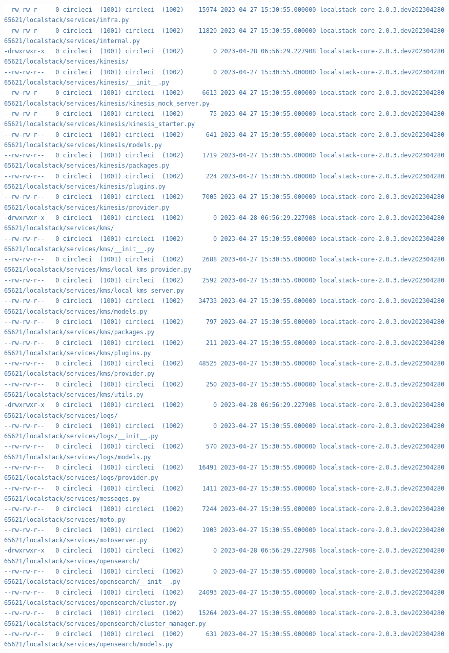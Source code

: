 ```diff
--rw-rw-r--   0 circleci  (1001) circleci  (1002)    15974 2023-04-27 15:30:55.000000 localstack-core-2.0.3.dev20230428065621/localstack/services/infra.py
--rw-rw-r--   0 circleci  (1001) circleci  (1002)    11820 2023-04-27 15:30:55.000000 localstack-core-2.0.3.dev20230428065621/localstack/services/internal.py
-drwxrwxr-x   0 circleci  (1001) circleci  (1002)        0 2023-04-28 06:56:29.227908 localstack-core-2.0.3.dev20230428065621/localstack/services/kinesis/
--rw-rw-r--   0 circleci  (1001) circleci  (1002)        0 2023-04-27 15:30:55.000000 localstack-core-2.0.3.dev20230428065621/localstack/services/kinesis/__init__.py
--rw-rw-r--   0 circleci  (1001) circleci  (1002)     6613 2023-04-27 15:30:55.000000 localstack-core-2.0.3.dev20230428065621/localstack/services/kinesis/kinesis_mock_server.py
--rw-rw-r--   0 circleci  (1001) circleci  (1002)       75 2023-04-27 15:30:55.000000 localstack-core-2.0.3.dev20230428065621/localstack/services/kinesis/kinesis_starter.py
--rw-rw-r--   0 circleci  (1001) circleci  (1002)      641 2023-04-27 15:30:55.000000 localstack-core-2.0.3.dev20230428065621/localstack/services/kinesis/models.py
--rw-rw-r--   0 circleci  (1001) circleci  (1002)     1719 2023-04-27 15:30:55.000000 localstack-core-2.0.3.dev20230428065621/localstack/services/kinesis/packages.py
--rw-rw-r--   0 circleci  (1001) circleci  (1002)      224 2023-04-27 15:30:55.000000 localstack-core-2.0.3.dev20230428065621/localstack/services/kinesis/plugins.py
--rw-rw-r--   0 circleci  (1001) circleci  (1002)     7005 2023-04-27 15:30:55.000000 localstack-core-2.0.3.dev20230428065621/localstack/services/kinesis/provider.py
-drwxrwxr-x   0 circleci  (1001) circleci  (1002)        0 2023-04-28 06:56:29.227908 localstack-core-2.0.3.dev20230428065621/localstack/services/kms/
--rw-rw-r--   0 circleci  (1001) circleci  (1002)        0 2023-04-27 15:30:55.000000 localstack-core-2.0.3.dev20230428065621/localstack/services/kms/__init__.py
--rw-rw-r--   0 circleci  (1001) circleci  (1002)     2688 2023-04-27 15:30:55.000000 localstack-core-2.0.3.dev20230428065621/localstack/services/kms/local_kms_provider.py
--rw-rw-r--   0 circleci  (1001) circleci  (1002)     2592 2023-04-27 15:30:55.000000 localstack-core-2.0.3.dev20230428065621/localstack/services/kms/local_kms_server.py
--rw-rw-r--   0 circleci  (1001) circleci  (1002)    34733 2023-04-27 15:30:55.000000 localstack-core-2.0.3.dev20230428065621/localstack/services/kms/models.py
--rw-rw-r--   0 circleci  (1001) circleci  (1002)      797 2023-04-27 15:30:55.000000 localstack-core-2.0.3.dev20230428065621/localstack/services/kms/packages.py
--rw-rw-r--   0 circleci  (1001) circleci  (1002)      211 2023-04-27 15:30:55.000000 localstack-core-2.0.3.dev20230428065621/localstack/services/kms/plugins.py
--rw-rw-r--   0 circleci  (1001) circleci  (1002)    48525 2023-04-27 15:30:55.000000 localstack-core-2.0.3.dev20230428065621/localstack/services/kms/provider.py
--rw-rw-r--   0 circleci  (1001) circleci  (1002)      250 2023-04-27 15:30:55.000000 localstack-core-2.0.3.dev20230428065621/localstack/services/kms/utils.py
-drwxrwxr-x   0 circleci  (1001) circleci  (1002)        0 2023-04-28 06:56:29.227908 localstack-core-2.0.3.dev20230428065621/localstack/services/logs/
--rw-rw-r--   0 circleci  (1001) circleci  (1002)        0 2023-04-27 15:30:55.000000 localstack-core-2.0.3.dev20230428065621/localstack/services/logs/__init__.py
--rw-rw-r--   0 circleci  (1001) circleci  (1002)      570 2023-04-27 15:30:55.000000 localstack-core-2.0.3.dev20230428065621/localstack/services/logs/models.py
--rw-rw-r--   0 circleci  (1001) circleci  (1002)    16491 2023-04-27 15:30:55.000000 localstack-core-2.0.3.dev20230428065621/localstack/services/logs/provider.py
--rw-rw-r--   0 circleci  (1001) circleci  (1002)     1411 2023-04-27 15:30:55.000000 localstack-core-2.0.3.dev20230428065621/localstack/services/messages.py
--rw-rw-r--   0 circleci  (1001) circleci  (1002)     7244 2023-04-27 15:30:55.000000 localstack-core-2.0.3.dev20230428065621/localstack/services/moto.py
--rw-rw-r--   0 circleci  (1001) circleci  (1002)     1903 2023-04-27 15:30:55.000000 localstack-core-2.0.3.dev20230428065621/localstack/services/motoserver.py
-drwxrwxr-x   0 circleci  (1001) circleci  (1002)        0 2023-04-28 06:56:29.227908 localstack-core-2.0.3.dev20230428065621/localstack/services/opensearch/
--rw-rw-r--   0 circleci  (1001) circleci  (1002)        0 2023-04-27 15:30:55.000000 localstack-core-2.0.3.dev20230428065621/localstack/services/opensearch/__init__.py
--rw-rw-r--   0 circleci  (1001) circleci  (1002)    24093 2023-04-27 15:30:55.000000 localstack-core-2.0.3.dev20230428065621/localstack/services/opensearch/cluster.py
--rw-rw-r--   0 circleci  (1001) circleci  (1002)    15264 2023-04-27 15:30:55.000000 localstack-core-2.0.3.dev20230428065621/localstack/services/opensearch/cluster_manager.py
--rw-rw-r--   0 circleci  (1001) circleci  (1002)      631 2023-04-27 15:30:55.000000 localstack-core-2.0.3.dev20230428065621/localstack/services/opensearch/models.py
```